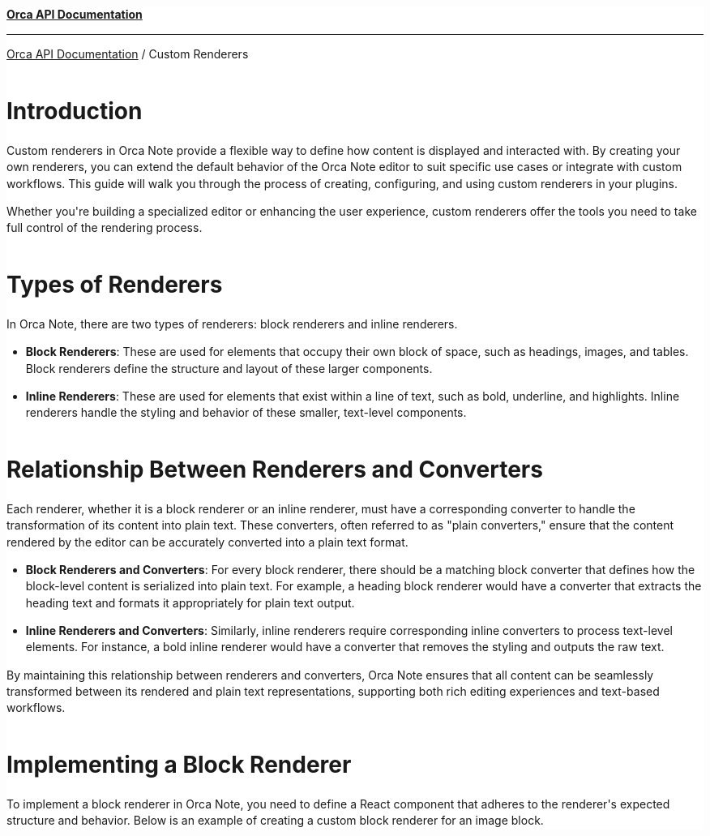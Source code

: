 [**Orca API Documentation**](../README.md)

***

[Orca API Documentation](../modules.md) / Custom Renderers

# Introduction

Custom renderers in Orca Note provide a flexible way to define how content is displayed and interacted with. By creating your own renderers, you can extend the default behavior of the Orca Note editor to suit specific use cases or integrate with custom workflows. This guide will walk you through the process of creating, configuring, and using custom renderers in your plugins.

Whether you're building a specialized editor or enhancing the user experience, custom renderers offer the tools you need to take full control of the rendering process.

# Types of Renderers

In Orca Note, there are two types of renderers: block renderers and inline renderers.

- **Block Renderers**: These are used for elements that occupy their own block of space, such as headings, images, and tables. Block renderers define the structure and layout of these larger components.

- **Inline Renderers**: These are used for elements that exist within a line of text, such as bold, underline, and highlights. Inline renderers handle the styling and behavior of these smaller, text-level components.

# Relationship Between Renderers and Converters

Each renderer, whether it is a block renderer or an inline renderer, must have a corresponding converter to handle the transformation of its content into plain text. These converters, often referred to as "plain converters," ensure that the content rendered by the editor can be accurately converted into a plain text format.

- **Block Renderers and Converters**: For every block renderer, there should be a matching block converter that defines how the block-level content is serialized into plain text. For example, a heading block renderer would have a converter that extracts the heading text and formats it appropriately for plain text output.

- **Inline Renderers and Converters**: Similarly, inline renderers require corresponding inline converters to process text-level elements. For instance, a bold inline renderer would have a converter that removes the styling and outputs the raw text.

By maintaining this relationship between renderers and converters, Orca Note ensures that all content can be seamlessly transformed between its rendered and plain text representations, supporting both rich editing experiences and text-based workflows.

# Implementing a Block Renderer

To implement a block renderer in Orca Note, you need to define a React component that adheres to the renderer's expected structure and behavior. Below is an example of creating a custom block renderer for an image block.

